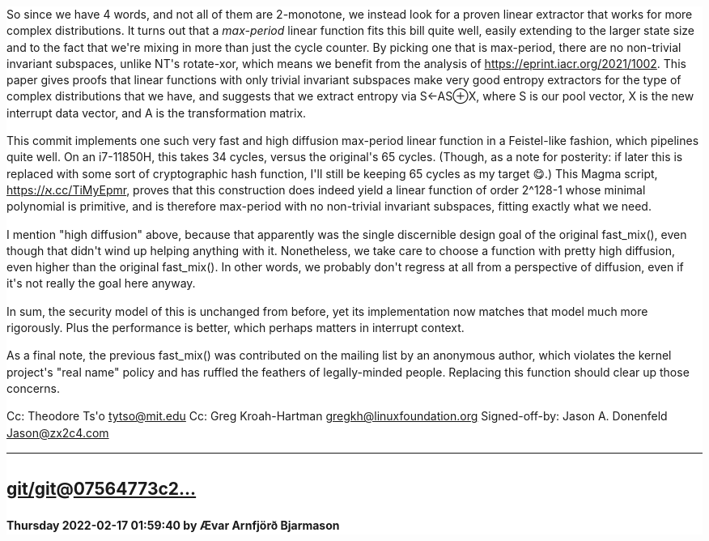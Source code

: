 So since we have 4 words, and not all of them are 2-monotone, we instead
look for a proven linear extractor that works for more complex
distributions. It turns out that a *max-period* linear function fits
this bill quite well, easily extending to the larger state size and to
the fact that we're mixing in more than just the cycle counter. By
picking one that is max-period, there are no non-trivial invariant
subspaces, unlike NT's rotate-xor, which means we benefit from the
analysis of <https://eprint.iacr.org/2021/1002>. This paper gives proofs
that linear functions with only trivial invariant subspaces make very
good entropy extractors for the type of complex distributions that we
have, and suggests that we extract entropy via S←AS⊕X, where S is our
pool vector, X is the new interrupt data vector, and A is the
transformation matrix.

This commit implements one such very fast and high diffusion max-period
linear function in a Feistel-like fashion, which pipelines quite well.
On an i7-11850H, this takes 34 cycles, versus the original's 65 cycles.
(Though, as a note for posterity: if later this is replaced with some
sort of cryptographic hash function, I'll still be keeping 65 cycles as
my target 😋.) This Magma script, <https://א.cc/TiMyEpmr>, proves that
this construction does indeed yield a linear function of order 2^128-1
whose minimal polynomial is primitive, and is therefore max-period with
no non-trivial invariant subspaces, fitting exactly what we need.

I mention "high diffusion" above, because that apparently was the single
discernible design goal of the original fast_mix(), even though that
didn't wind up helping anything with it. Nonetheless, we take care to
choose a function with pretty high diffusion, even higher than the
original fast_mix(). In other words, we probably don't regress at all
from a perspective of diffusion, even if it's not really the goal here
anyway.

In sum, the security model of this is unchanged from before, yet its
implementation now matches that model much more rigorously. Plus the
performance is better, which perhaps matters in interrupt context.

As a final note, the previous fast_mix() was contributed on the mailing
list by an anonymous author, which violates the kernel project's "real
name" policy and has ruffled the feathers of legally-minded people.
Replacing this function should clear up those concerns.

Cc: Theodore Ts'o <tytso@mit.edu>
Cc: Greg Kroah-Hartman <gregkh@linuxfoundation.org>
Signed-off-by: Jason A. Donenfeld <Jason@zx2c4.com>

---
## [git/git](https://github.com/git/git)@[07564773c2...](https://github.com/git/git/commit/07564773c2569d012719ab9e26b9b27251f3d354)
#### Thursday 2022-02-17 01:59:40 by Ævar Arnfjörð Bjarmason
